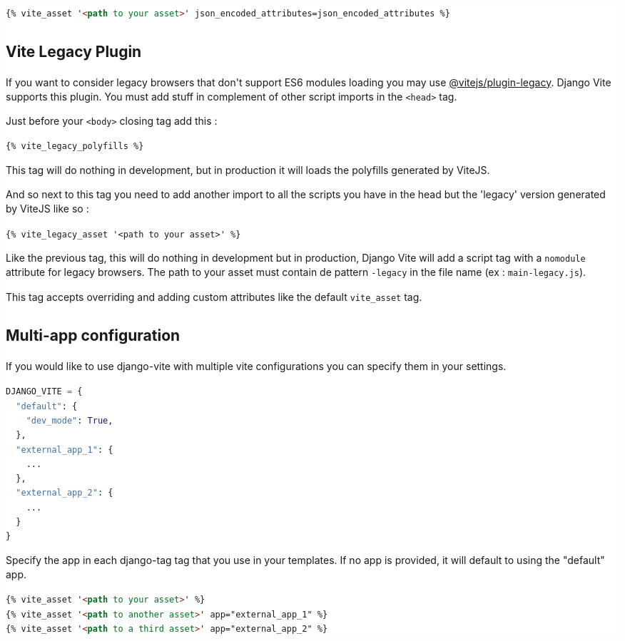 ```html
{% vite_asset '<path to your asset>' json_encoded_attributes=json_encoded_attributes %}
```

## Vite Legacy Plugin

If you want to consider legacy browsers that don't support ES6 modules loading
you may use [@vitejs/plugin-legacy](https://github.com/vitejs/vite/tree/main/packages/plugin-legacy).
Django Vite supports this plugin. You must add stuff in complement of other script imports in the `<head>` tag.

Just before your `<body>` closing tag add this :

```
{% vite_legacy_polyfills %}
```

This tag will do nothing in development, but in production it will loads the polyfills
generated by ViteJS.

And so next to this tag you need to add another import to all the scripts you have
in the head but the 'legacy' version generated by ViteJS like so :

```
{% vite_legacy_asset '<path to your asset>' %}
```

Like the previous tag, this will do nothing in development but in production,
Django Vite will add a script tag with a `nomodule` attribute for legacy browsers.
The path to your asset must contain de pattern `-legacy` in the file name (ex : `main-legacy.js`).

This tag accepts overriding and adding custom attributes like the default `vite_asset` tag.

## Multi-app configuration

If you would like to use django-vite with multiple vite configurations you can specify them in your settings.

```python
DJANGO_VITE = {
  "default": {
    "dev_mode": True,
  },
  "external_app_1": {
    ...
  },
  "external_app_2": {
    ...
  }
}
```

Specify the app in each django-tag tag that you use in your templates. If no app is provided, it will default to using the "default" app.

```html
{% vite_asset '<path to your asset>' %}
{% vite_asset '<path to another asset>' app="external_app_1" %}
{% vite_asset '<path to a third asset>' app="external_app_2" %}
```
